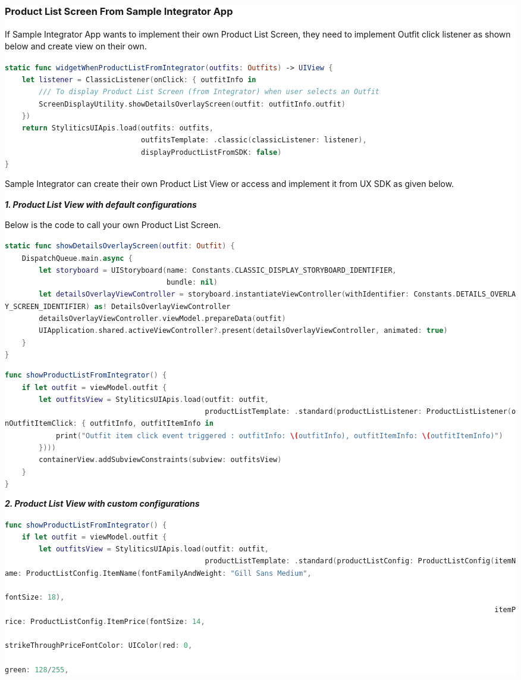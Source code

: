 ### Product List Screen From Sample Integrator App

If Sample Integrator App wants to implement their own Product List Screen, they need to implement Outfit click listener as shown below and create view on their own.

```swift
static func widgetWhenProductListFromIntegrator(outfits: Outfits) -> UIView {
    let listener = ClassicListener(onClick: { outfitInfo in
        /// To display Product List Screen (from Integrator) when user selects an Outfit
        ScreenDisplayUtility.showDetailsOverlayScreen(outfit: outfitInfo.outfit)
    })
    return StyliticsUIApis.load(outfits: outfits,
                                outfitsTemplate: .classic(classicListener: listener),
                                displayProductListFromSDK: false)
}
```
Sample Integrator can create their own Product List View or access and implement it from UX SDK as given below.

*_**1. Product List View with default configurations**_*

Below is the code to call your own Product List Screen. 

```swift
static func showDetailsOverlayScreen(outfit: Outfit) {
    DispatchQueue.main.async {
        let storyboard = UIStoryboard(name: Constants.CLASSIC_DISPLAY_STORYBOARD_IDENTIFIER,
                                      bundle: nil)
        let detailsOverlayViewController = storyboard.instantiateViewController(withIdentifier: Constants.DETAILS_OVERLAY_SCREEN_IDENTIFIER) as! DetailsOverlayViewController
        detailsOverlayViewController.viewModel.prepareData(outfit)
        UIApplication.shared.activeViewController?.present(detailsOverlayViewController, animated: true)
    }
}
```

```swift
func showProductListFromIntegrator() {
    if let outfit = viewModel.outfit {
        let outfitsView = StyliticsUIApis.load(outfit: outfit,
                                               productListTemplate: .standard(productListListener: ProductListListener(onOutfitItemClick: { outfitInfo, outfitItemInfo in
            print("Outfit item click event triggered : outfitInfo: \(outfitInfo), outfitItemInfo: \(outfitItemInfo)")
        })))
        containerView.addSubviewConstraints(subview: outfitsView)
    }
}
```

*_**2. Product List View with custom configurations**_*

```swift
func showProductListFromIntegrator() {
    if let outfit = viewModel.outfit {
        let outfitsView = StyliticsUIApis.load(outfit: outfit,
                                               productListTemplate: .standard(productListConfig: ProductListConfig(itemName: ProductListConfig.ItemName(fontFamilyAndWeight: "Gill Sans Medium",
                                                                                                                                                        fontSize: 18),
                                                                                                                   itemPrice: ProductListConfig.ItemPrice(fontSize: 14,
                                                                                                                                                          strikeThroughPriceFontColor: UIColor(red: 0,
                                                                                                                                                                                               green: 128/255,
```